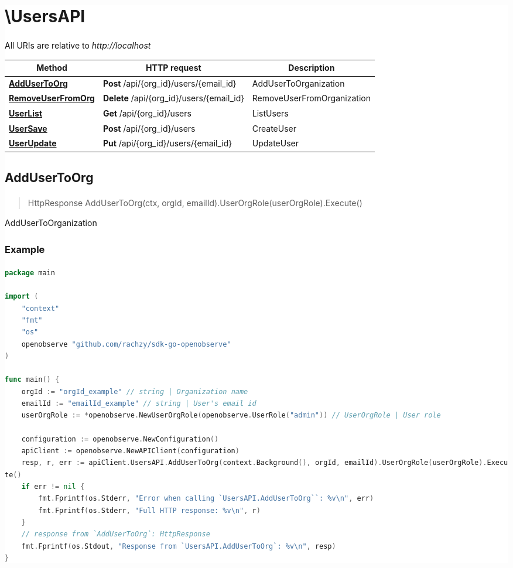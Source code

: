 # \UsersAPI

All URIs are relative to _http://localhost_

| Method                                                 | HTTP request                              | Description                |
| ------------------------------------------------------ | ----------------------------------------- | -------------------------- |
| [**AddUserToOrg**](UsersAPI.md#AddUserToOrg)           | **Post** /api/{org_id}/users/{email_id}   | AddUserToOrganization      |
| [**RemoveUserFromOrg**](UsersAPI.md#RemoveUserFromOrg) | **Delete** /api/{org_id}/users/{email_id} | RemoveUserFromOrganization |
| [**UserList**](UsersAPI.md#UserList)                   | **Get** /api/{org_id}/users               | ListUsers                  |
| [**UserSave**](UsersAPI.md#UserSave)                   | **Post** /api/{org_id}/users              | CreateUser                 |
| [**UserUpdate**](UsersAPI.md#UserUpdate)               | **Put** /api/{org_id}/users/{email_id}    | UpdateUser                 |

## AddUserToOrg

> HttpResponse AddUserToOrg(ctx, orgId, emailId).UserOrgRole(userOrgRole).Execute()

AddUserToOrganization

### Example

```go
package main

import (
	"context"
	"fmt"
	"os"
	openobserve "github.com/rachzy/sdk-go-openobserve"
)

func main() {
	orgId := "orgId_example" // string | Organization name
	emailId := "emailId_example" // string | User's email id
	userOrgRole := *openobserve.NewUserOrgRole(openobserve.UserRole("admin")) // UserOrgRole | User role

	configuration := openobserve.NewConfiguration()
	apiClient := openobserve.NewAPIClient(configuration)
	resp, r, err := apiClient.UsersAPI.AddUserToOrg(context.Background(), orgId, emailId).UserOrgRole(userOrgRole).Execute()
	if err != nil {
		fmt.Fprintf(os.Stderr, "Error when calling `UsersAPI.AddUserToOrg``: %v\n", err)
		fmt.Fprintf(os.Stderr, "Full HTTP response: %v\n", r)
	}
	// response from `AddUserToOrg`: HttpResponse
	fmt.Fprintf(os.Stdout, "Response from `UsersAPI.AddUserToOrg`: %v\n", resp)
}
```
